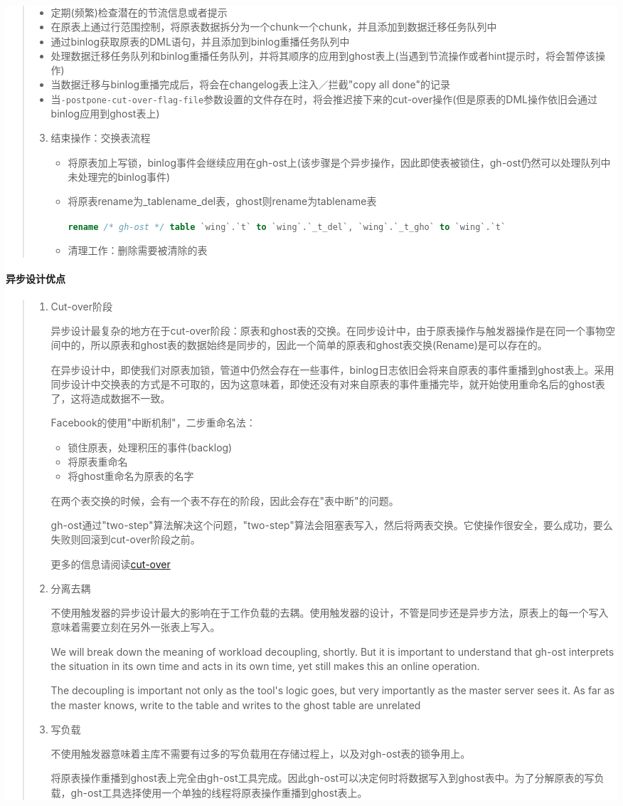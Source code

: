 >    - 定期(频繁)检查潜在的节流信息或者提示
>    - 在原表上通过行范围控制，将原表数据拆分为一个chunk一个chunk，并且添加到数据迁移任务队列中
>    - 通过binlog获取原表的DML语句，并且添加到binlog重播任务队列中
>    - 处理数据迁移任务队列和binlog重播任务队列，并将其顺序的应用到ghost表上(当遇到节流操作或者hint提示时，将会暂停该操作)
>    - 当数据迁移与binlog重播完成后，将会在changelog表上注入／拦截"copy all done"的记录
>    - 当`-postpone-cut-over-flag-file`参数设置的文件存在时，将会推迟接下来的cut-over操作(但是原表的DML操作依旧会通过binlog应用到ghost表上)
>
> 3. 结束操作：交换表流程
>
>    - 将原表加上写锁，binlog事件会继续应用在gh-ost上(该步骤是个异步操作，因此即使表被锁住，gh-ost仍然可以处理队列中未处理完的binlog事件)
>
>    - 将原表rename为\_tablename\_del表，ghost则rename为tablename表
>
>      ```sql
>      rename /* gh-ost */ table `wing`.`t` to `wing`.`_t_del`, `wing`.`_t_gho` to `wing`.`t`
>      ```
>
>    - 清理工作：删除需要被清除的表



#### 异步设计优点

> 1. Cut-over阶段
>
>    异步设计最复杂的地方在于cut-over阶段：原表和ghost表的交换。在同步设计中，由于原表操作与触发器操作是在同一个事物空间中的，所以原表和ghost表的数据始终是同步的，因此一个简单的原表和ghost表交换(Rename)是可以存在的。
>
>    在异步设计中，即使我们对原表加锁，管道中仍然会存在一些事件，binlog日志依旧会将来自原表的事件重播到ghost表上。采用同步设计中交换表的方式是不可取的，因为这意味着，即使还没有对来自原表的事件重播完毕，就开始使用重命名后的ghost表了，这将造成数据不一致。
>
>    Facebook的使用"中断机制"，二步重命名法：
>
>    - 锁住原表，处理积压的事件(backlog)
>    - 将原表重命名
>    - 将ghost重命名为原表的名字
>
>    在两个表交换的时候，会有一个表不存在的阶段，因此会存在"表中断"的问题。
>
>    gh-ost通过"two-step"算法解决这个问题，"two-step"算法会阻塞表写入，然后将两表交换。它使操作很安全，要么成功，要么失败则回滚到cut-over阶段之前。
>
>    更多的信息请阅读[cut-over](https://github.com/github/gh-ost/blob/master/doc/cut-over.md)
>
> 2. 分离去耦
>
>    不使用触发器的异步设计最大的影响在于工作负载的去耦。使用触发器的设计，不管是同步还是异步方法，原表上的每一个写入意味着需要立刻在另外一张表上写入。
>
>    We will break down the meaning of workload decoupling, shortly. But it is important to understand that gh-ost interprets the situation in its own time and acts in its own time, yet still makes this an online operation.
>
>    The decoupling is important not only as the tool's logic goes, but very importantly as the master server sees it. As far as the master knows, write to the table and writes to the ghost table are unrelated
>
> 3. 写负载
>
>    不使用触发器意味着主库不需要有过多的写负载用在存储过程上，以及对gh-ost表的锁争用上。
>
>    将原表操作重播到ghost表上完全由gh-ost工具完成。因此gh-ost可以决定何时将数据写入到ghost表中。为了分解原表的写负载，gh-ost工具选择使用一个单独的线程将原表操作重播到ghost表上。
>